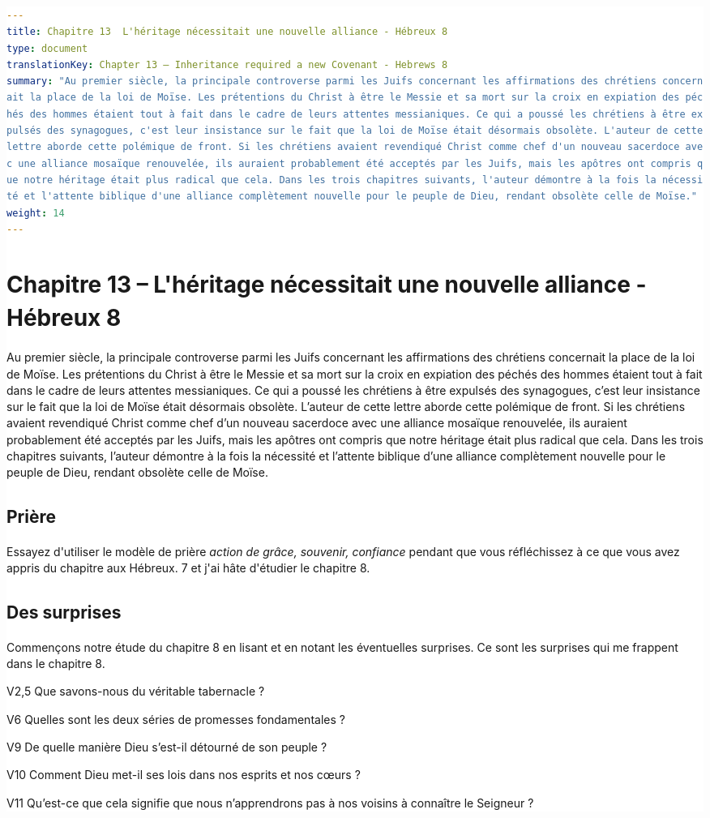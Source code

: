 ```yaml
---
title: Chapitre 13  L'héritage nécessitait une nouvelle alliance - Hébreux 8
type: document
translationKey: Chapter 13 – Inheritance required a new Covenant - Hebrews 8
summary: "Au premier siècle, la principale controverse parmi les Juifs concernant les affirmations des chrétiens concernait la place de la loi de Moïse. Les prétentions du Christ à être le Messie et sa mort sur la croix en expiation des péchés des hommes étaient tout à fait dans le cadre de leurs attentes messianiques. Ce qui a poussé les chrétiens à être expulsés des synagogues, c'est leur insistance sur le fait que la loi de Moïse était désormais obsolète. L'auteur de cette lettre aborde cette polémique de front. Si les chrétiens avaient revendiqué Christ comme chef d'un nouveau sacerdoce avec une alliance mosaïque renouvelée, ils auraient probablement été acceptés par les Juifs, mais les apôtres ont compris que notre héritage était plus radical que cela. Dans les trois chapitres suivants, l'auteur démontre à la fois la nécessité et l'attente biblique d'une alliance complètement nouvelle pour le peuple de Dieu, rendant obsolète celle de Moïse."
weight: 14
---
```

# Chapitre 13 – L'héritage nécessitait une nouvelle alliance - Hébreux 8

Au premier siècle, la principale controverse parmi les Juifs concernant les affirmations des chrétiens concernait la place de la loi de Moïse. Les prétentions du Christ à être le Messie et sa mort sur la croix en expiation des péchés des hommes étaient tout à fait dans le cadre de leurs attentes messianiques. Ce qui a poussé les chrétiens à être expulsés des synagogues, c’est leur insistance sur le fait que la loi de Moïse était désormais obsolète. L’auteur de cette lettre aborde cette polémique de front. Si les chrétiens avaient revendiqué Christ comme chef d’un nouveau sacerdoce avec une alliance mosaïque renouvelée, ils auraient probablement été acceptés par les Juifs, mais les apôtres ont compris que notre héritage était plus radical que cela. Dans les trois chapitres suivants, l’auteur démontre à la fois la nécessité et l’attente biblique d’une alliance complètement nouvelle pour le peuple de Dieu, rendant obsolète celle de Moïse.

## Prière

Essayez d'utiliser le modèle de prière *action de grâce, souvenir, confiance* pendant que vous réfléchissez à ce que vous avez appris du chapitre aux Hébreux. 7 et j'ai hâte d'étudier le chapitre 8.

## Des surprises

Commençons notre étude du chapitre 8 en lisant et en notant les éventuelles surprises. Ce sont les surprises qui me frappent dans le chapitre 8.

V2,5 Que savons-nous du véritable tabernacle ?

V6 Quelles sont les deux séries de promesses fondamentales ?

V9 De quelle manière Dieu s’est-il détourné de son peuple ?

V10 Comment Dieu met-il ses lois dans nos esprits et nos cœurs ?

V11 Qu’est-ce que cela signifie que nous n’apprendrons pas à nos voisins à connaître le Seigneur ?
